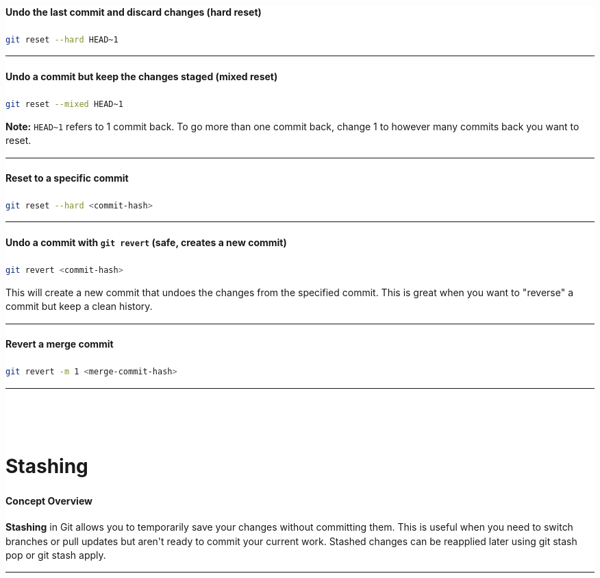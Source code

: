 
#### Undo the last commit and discard changes (hard reset)
```sh
git reset --hard HEAD~1
```

---

#### Undo a commit but keep the changes staged (mixed reset)
```sh
git reset --mixed HEAD~1
```

**Note:** `HEAD~1` refers to 1 commit back. To go more than one commit back, change 1 to however many commits back you want to reset. 

---

#### Reset to a specific commit
```sh
git reset --hard <commit-hash>
```

---

#### Undo a commit with `git revert` (safe, creates a new commit)
```sh
git revert <commit-hash>
```
This will create a new commit that undoes the changes from the specified commit. This is great when you want to "reverse" a commit but keep a clean history.

---

#### Revert a merge commit
```sh
git revert -m 1 <merge-commit-hash>
```

---

<br>
<br>

# Stashing

#### Concept Overview
**Stashing** in Git allows you to temporarily save your changes without committing them. This is useful when you need to switch branches or pull updates but aren't ready to commit your current work. Stashed changes can be reapplied later using git stash pop or git stash apply.

---
